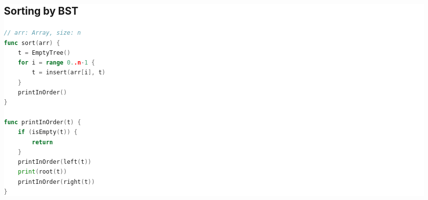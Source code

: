 ## Sorting by BST

```go
// arr: Array, size: n
func sort(arr) {
    t = EmptyTree()
    for i = range 0..n-1 {
        t = insert(arr[i], t)
    }
    printInOrder()
}

func printInOrder(t) {
    if (isEmpty(t)) {
        return
    }
    printInOrder(left(t))
    print(root(t))
    printInOrder(right(t))
}
```